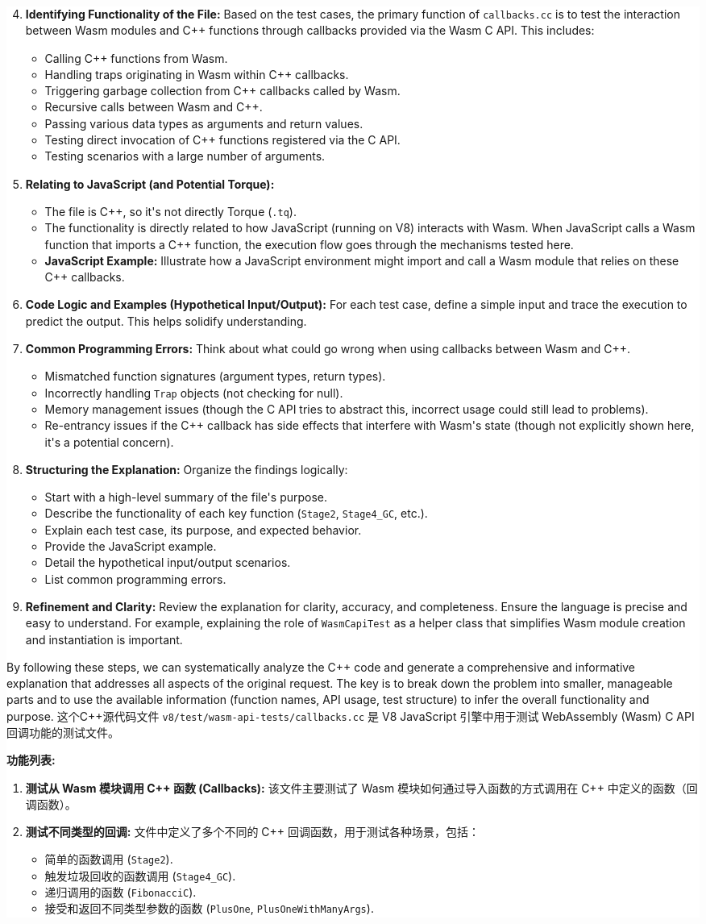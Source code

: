 4. **Identifying Functionality of the File:** Based on the test cases, the primary function of `callbacks.cc` is to test the interaction between Wasm modules and C++ functions through callbacks provided via the Wasm C API. This includes:
    * Calling C++ functions from Wasm.
    * Handling traps originating in Wasm within C++ callbacks.
    * Triggering garbage collection from C++ callbacks called by Wasm.
    * Recursive calls between Wasm and C++.
    * Passing various data types as arguments and return values.
    * Testing direct invocation of C++ functions registered via the C API.
    * Testing scenarios with a large number of arguments.

5. **Relating to JavaScript (and Potential Torque):**
    * The file is C++, so it's not directly Torque (`.tq`).
    * The functionality is directly related to how JavaScript (running on V8) interacts with Wasm. When JavaScript calls a Wasm function that imports a C++ function, the execution flow goes through the mechanisms tested here.
    * **JavaScript Example:**  Illustrate how a JavaScript environment might import and call a Wasm module that relies on these C++ callbacks.

6. **Code Logic and Examples (Hypothetical Input/Output):** For each test case, define a simple input and trace the execution to predict the output. This helps solidify understanding.

7. **Common Programming Errors:** Think about what could go wrong when using callbacks between Wasm and C++.
    * Mismatched function signatures (argument types, return types).
    * Incorrectly handling `Trap` objects (not checking for null).
    * Memory management issues (though the C API tries to abstract this, incorrect usage could still lead to problems).
    * Re-entrancy issues if the C++ callback has side effects that interfere with Wasm's state (though not explicitly shown here, it's a potential concern).

8. **Structuring the Explanation:** Organize the findings logically:
    * Start with a high-level summary of the file's purpose.
    * Describe the functionality of each key function (`Stage2`, `Stage4_GC`, etc.).
    * Explain each test case, its purpose, and expected behavior.
    * Provide the JavaScript example.
    * Detail the hypothetical input/output scenarios.
    * List common programming errors.

9. **Refinement and Clarity:** Review the explanation for clarity, accuracy, and completeness. Ensure the language is precise and easy to understand. For example, explaining the role of `WasmCapiTest` as a helper class that simplifies Wasm module creation and instantiation is important.

By following these steps, we can systematically analyze the C++ code and generate a comprehensive and informative explanation that addresses all aspects of the original request. The key is to break down the problem into smaller, manageable parts and to use the available information (function names, API usage, test structure) to infer the overall functionality and purpose.
这个C++源代码文件 `v8/test/wasm-api-tests/callbacks.cc` 是 V8 JavaScript 引擎中用于测试 WebAssembly (Wasm) C API 回调功能的测试文件。

**功能列表:**

1. **测试从 Wasm 模块调用 C++ 函数 (Callbacks):**  该文件主要测试了 Wasm 模块如何通过导入函数的方式调用在 C++ 中定义的函数（回调函数）。

2. **测试不同类型的回调:**  文件中定义了多个不同的 C++ 回调函数，用于测试各种场景，包括：
   - 简单的函数调用 (`Stage2`).
   - 触发垃圾回收的函数调用 (`Stage4_GC`).
   - 递归调用的函数 (`FibonacciC`).
   - 接受和返回不同类型参数的函数 (`PlusOne`, `PlusOneWithManyArgs`).
